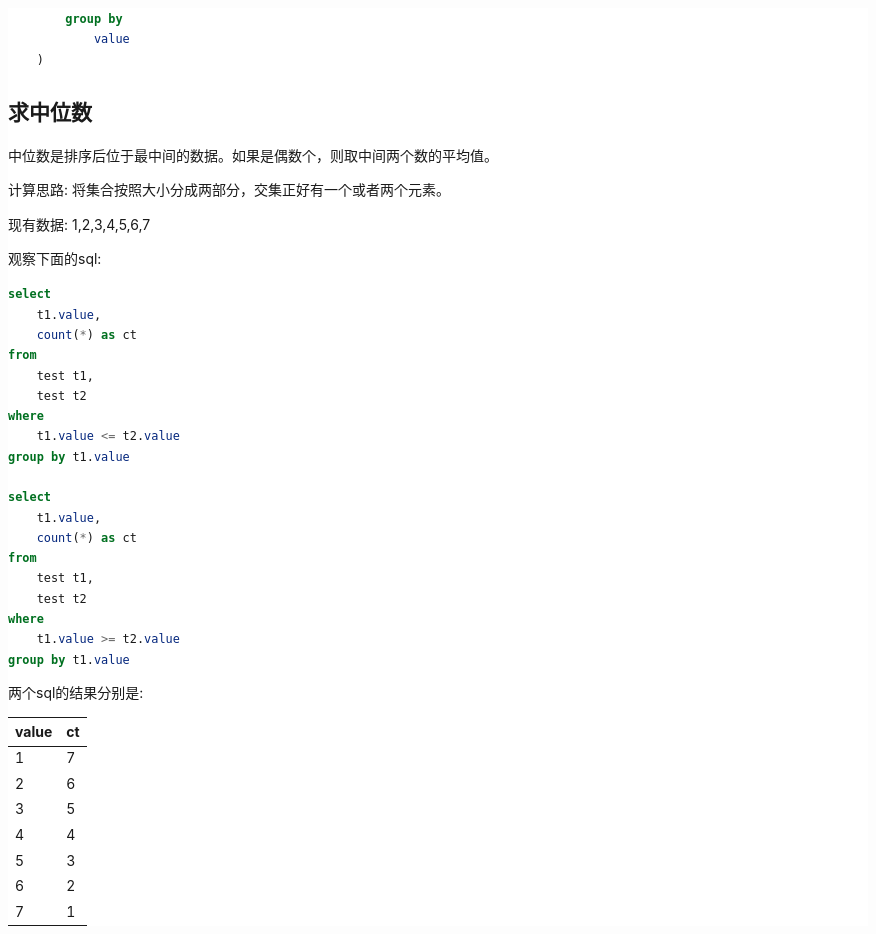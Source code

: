 ```sql
        group by
            value
    )
```

## 求中位数

中位数是排序后位于最中间的数据。如果是偶数个，则取中间两个数的平均值。

计算思路: 将集合按照大小分成两部分，交集正好有一个或者两个元素。

现有数据: 1,2,3,4,5,6,7

观察下面的sql:

```sql
select
    t1.value,
    count(*) as ct
from
    test t1,
    test t2
where
    t1.value <= t2.value
group by t1.value

select
    t1.value,
    count(*) as ct
from
    test t1,
    test t2
where
    t1.value >= t2.value
group by t1.value
```

两个sql的结果分别是:

| value | ct  |
| ----- | --- |
| 1     | 7   |
| 2     | 6   |
| 3     | 5   |
| 4     | 4   |
| 5     | 3   |
| 6     | 2   |
| 7     | 1   |
